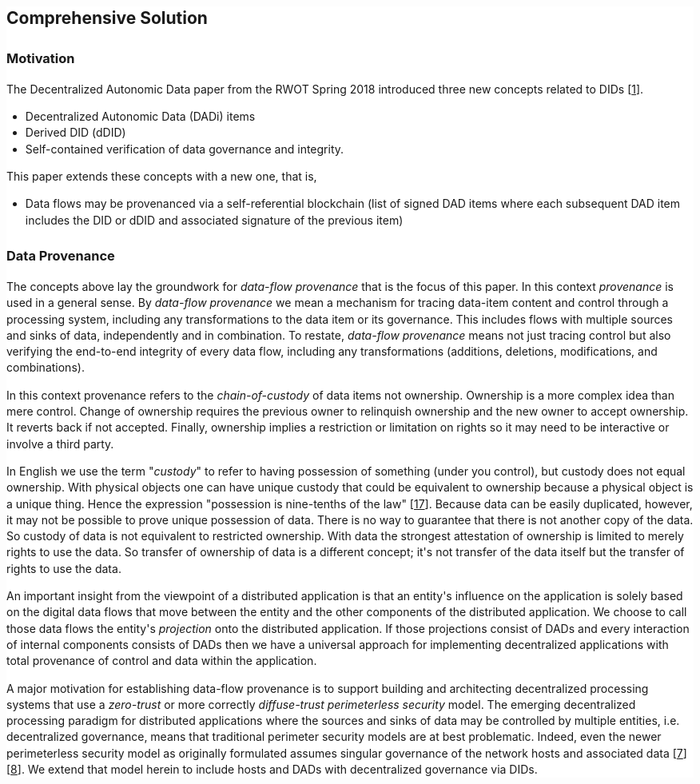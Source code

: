 ## Comprehensive Solution

### Motivation

The Decentralized Autonomic Data paper from the RWOT Spring 2018 introduced three new concepts related to DIDs [[1]]. 

*   Decentralized Autonomic Data (DADi) items
*   Derived DID (dDID)
*   Self-contained verification of data governance and integrity. 

This paper extends these concepts with a new one, that is,

*   Data flows may be provenanced via a self-referential blockchain (list of signed DAD items where each subsequent DAD item includes the DID or dDID and associated signature of the previous item)

### Data Provenance

The concepts above lay the groundwork for *data-flow provenance* that is the focus of this paper. In this context *provenance* is used in a general sense. By *data-flow provenance* we mean a mechanism for tracing data-item content and control through a processing system, including any transformations to the data item or its governance. This includes flows with multiple sources and sinks of data, independently and in combination. To restate, *data-flow provenance* means not just tracing control but also verifying the end-to-end integrity of every data flow, including any transformations (additions, deletions, modifications, and combinations).

In this context provenance refers to the *chain-of-custody* of data items not ownership. Ownership is a more complex idea than mere control. Change of ownership requires the previous owner to relinquish ownership and the new owner to accept ownership. It reverts back if not accepted. Finally, ownership implies a restriction or limitation on rights so it may need to be interactive or involve a third party.

In English we use the term "*custody*" to refer to having possession of something (under you control), but custody does not equal ownership.
With physical objects one can have unique custody that could be equivalent to ownership because a physical object is a unique thing. Hence the expression "possession is nine-tenths of the law" [[17]]. Because data can be easily duplicated, however, it may not be possible to prove unique possession of data. There is no way to guarantee that there is not another copy of the data. So custody of data is not equivalent to restricted ownership. With data the strongest attestation of ownership is limited to merely rights to use the data. So transfer of ownership of data is a different concept; it's not transfer of the data itself but the transfer of rights to use the data.  

An important insight from the viewpoint of a distributed application is that an entity's influence on the application is solely based on the digital data flows that move between the entity and the other components of the distributed application.  We choose to call those data flows the entity's _projection_ onto the distributed application. If those projections consist of DADs and every interaction of internal components consists of DADs then we have a universal approach for implementing decentralized applications with total  provenance of control and data within the application.

A major motivation for establishing data-flow provenance is to support building and architecting decentralized processing systems that use a *zero-trust* or more correctly *diffuse-trust perimeterless security* model.  The emerging decentralized processing paradigm for distributed applications where the sources and sinks of data may be controlled by multiple entities, i.e. decentralized governance, means that traditional perimeter security models are at best problematic. Indeed, even the newer  perimeterless security model as originally formulated assumes singular governance of the network hosts and associated data [[7]][[8]]. We extend that model herein to include hosts and DADs with decentralized governance via DIDs. 


[1]: https://github.com/WebOfTrustInfo/rebooting-the-web-of-trust-spring2018/blob/master/final-documents/DecentralizedAutonomicData.pdf
[2]: https://github.com/WebOfTrustInfo/rwot7/blob/master/topics-and-advance-readings/ZeroTrustComputingWithDidsAndDads.md
[3]: https://github.com/WebOfTrustInfo/rebooting-the-web-of-trust-fall2017/blob/master/topics-and-advance-readings/did-primer.md
[4]: https://www.statista.com/statistics/471264/iot-number-of-connected-devices-worldwide/
[5]: https://www.gartner.com/smarterwithgartner/gartner-predicts-a-virtual-world-of-exponential-change/
[6]: https://www.researchgate.net/publication/318123873_Proof-of-Personhood_Redemocratizing_Permissionless_Cryptocurrencies
[7]: https://www.nist.gov/sites/default/files/documents/2017/06/05/040813_forrester_research.pdf
[8]: https://www.amazon.com/Zero-Trust-Networks-Building-Untrusted/dp/1491962194
[9]: https://github.com/SmithSamuelM/Papers/blob/master/whitepapers/ManyCubed.pdf
[10]: https://github.com/reputage/didery
[11]: https://github.com/reputage/didery.js
[12]: https://github.com/reputage/didery.py
[13]: https://github.com/reputage/seedQuest
[14]: https://w3c-ccg.github.io/did-spec/
[15]: https://www.w3.org/2017/vc/WG/
[16]: https://identity.foundation
[17]: https://en.wikipedia.org/wiki/Possession_is_nine-tenths_of_the_law
[18]: https://www.ietf.org/rfc/rfc3986.txt